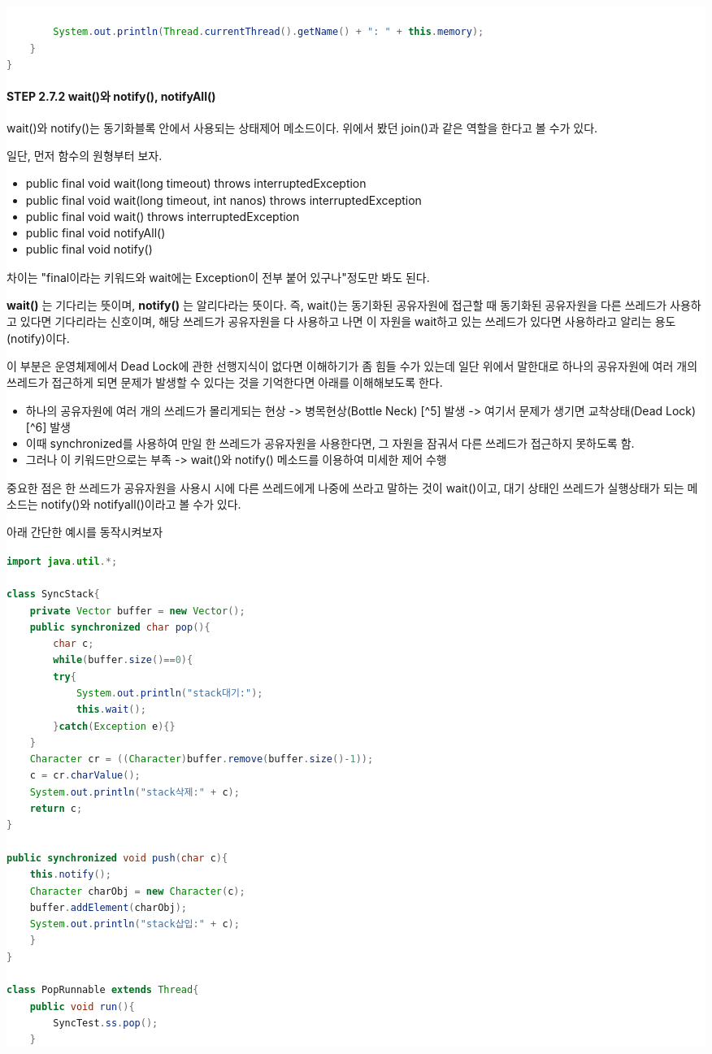 ```java
 
        System.out.println(Thread.currentThread().getName() + ": " + this.memory);
    }
}
```

#### STEP 2.7.2 wait()와 notify(), notifyAll()

wait()와 notify()는 동기화블록 안에서 사용되는 상태제어 메소드이다.
위에서 봤던 join()과 같은 역할을 한다고 볼 수가 있다. 

일단, 먼저 함수의 원형부터 보자.

+ public final void wait(long timeout) throws interruptedException
+ public final void wait(long timeout, int nanos) throws interruptedException
+ public final void wait() throws interruptedException
+ public final void notifyAll()
+ public final void notify() 

차이는 "final이라는 키워드와 wait에는 Exception이 전부 붙어 있구나"정도만 봐도 된다.

**wait()** 는 기다리는 뜻이며, **notify()** 는 알리다라는 뜻이다.
즉, wait()는 동기화된 공유자원에 접근할 때 동기화된 공유자원을 다른 쓰레드가 사용하고 있다면 기다리라는 신호이며, 해당 쓰레드가 공유자원을 다 사용하고 나면 이 자원을 wait하고 있는 쓰레드가 있다면 사용하라고 알리는 용도(notify)이다.

이 부분은 운영체제에서 Dead Lock에 관한 선행지식이 없다면 이해하기가 좀 힘들 수가 있는데 일단 위에서 말한대로 하나의 공유자원에 여러 개의 쓰레드가 접근하게 되면 문제가 발생할 수 있다는 것을 기억한다면 아래를 이해해보도록 한다. 

+ 하나의 공유자원에 여러 개의 쓰레드가 몰리게되는 현상 -> 병목현상(Bottle Neck) [^5] 발생 -> 여기서 문제가 생기면 교착상태(Dead Lock) [^6] 발생 
+ 이때 synchronized를 사용하여 만일 한 쓰레드가 공유자원을 사용한다면, 그 자원을 잠궈서 다른 쓰레드가 접근하지 못하도록 함.
+ 그러나 이 키워드만으로는 부족 -> wait()와 notify() 메소드를 이용하여 미세한 제어 수행 

중요한 점은 한 쓰레드가 공유자원을 사용시 시에 다른 쓰레드에게 나중에 쓰라고 말하는 것이 wait()이고, 대기 상태인 쓰레드가 실행상태가 되는 메소드는 notify()와  notifyall()이라고 볼 수가 있다.

아래 간단한 예시를 동작시켜보자

```java
import java.util.*;

class SyncStack{
	private Vector buffer = new Vector();
	public synchronized char pop(){
		char c;
		while(buffer.size()==0){
		try{
			System.out.println("stack대기:");
			this.wait();
		}catch(Exception e){}
	}
	Character cr = ((Character)buffer.remove(buffer.size()-1));
	c = cr.charValue();
	System.out.println("stack삭제:" + c);
	return c;
}

public synchronized void push(char c){
	this.notify();
	Character charObj = new Character(c);
	buffer.addElement(charObj);
	System.out.println("stack삽입:" + c);
	}
}

class PopRunnable extends Thread{
	public void run(){
		SyncTest.ss.pop();
	}
```